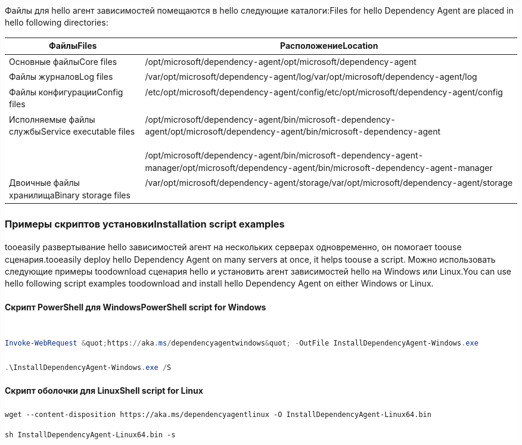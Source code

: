 <span data-ttu-id="3b25d-358">Файлы для hello агент зависимостей помещаются в hello следующие каталоги:</span><span class="sxs-lookup"><span data-stu-id="3b25d-358">Files for hello Dependency Agent are placed in hello following directories:</span></span>

| <span data-ttu-id="3b25d-359">**Файлы**</span><span class="sxs-lookup"><span data-stu-id="3b25d-359">**Files**</span></span> | <span data-ttu-id="3b25d-360">**Расположение**</span><span class="sxs-lookup"><span data-stu-id="3b25d-360">**Location**</span></span> |
| --- | --- |
| <span data-ttu-id="3b25d-361">Основные файлы</span><span class="sxs-lookup"><span data-stu-id="3b25d-361">Core files</span></span> | <span data-ttu-id="3b25d-362">/opt/microsoft/dependency-agent</span><span class="sxs-lookup"><span data-stu-id="3b25d-362">/opt/microsoft/dependency-agent</span></span> |
| <span data-ttu-id="3b25d-363">Файлы журналов</span><span class="sxs-lookup"><span data-stu-id="3b25d-363">Log files</span></span> | <span data-ttu-id="3b25d-364">/var/opt/microsoft/dependency-agent/log</span><span class="sxs-lookup"><span data-stu-id="3b25d-364">/var/opt/microsoft/dependency-agent/log</span></span> |
| <span data-ttu-id="3b25d-365">Файлы конфигурации</span><span class="sxs-lookup"><span data-stu-id="3b25d-365">Config files</span></span> | <span data-ttu-id="3b25d-366">/etc/opt/microsoft/dependency-agent/config</span><span class="sxs-lookup"><span data-stu-id="3b25d-366">/etc/opt/microsoft/dependency-agent/config</span></span> |
| <span data-ttu-id="3b25d-367">Исполняемые файлы службы</span><span class="sxs-lookup"><span data-stu-id="3b25d-367">Service executable files</span></span> | <span data-ttu-id="3b25d-368">/opt/microsoft/dependency-agent/bin/microsoft-dependency-agent</span><span class="sxs-lookup"><span data-stu-id="3b25d-368">/opt/microsoft/dependency-agent/bin/microsoft-dependency-agent</span></span><br><br><span data-ttu-id="3b25d-369">/opt/microsoft/dependency-agent/bin/microsoft-dependency-agent-manager</span><span class="sxs-lookup"><span data-stu-id="3b25d-369">/opt/microsoft/dependency-agent/bin/microsoft-dependency-agent-manager</span></span> |
| <span data-ttu-id="3b25d-370">Двоичные файлы хранилища</span><span class="sxs-lookup"><span data-stu-id="3b25d-370">Binary storage files</span></span> | <span data-ttu-id="3b25d-371">/var/opt/microsoft/dependency-agent/storage</span><span class="sxs-lookup"><span data-stu-id="3b25d-371">/var/opt/microsoft/dependency-agent/storage</span></span> |

### <a name="installation-script-examples"></a><span data-ttu-id="3b25d-372">Примеры скриптов установки</span><span class="sxs-lookup"><span data-stu-id="3b25d-372">Installation script examples</span></span>

<span data-ttu-id="3b25d-373">tooeasily развертывание hello зависимостей агент на нескольких серверах одновременно, он помогает toouse сценария.</span><span class="sxs-lookup"><span data-stu-id="3b25d-373">tooeasily deploy hello Dependency Agent on many servers at once, it helps toouse a script.</span></span> <span data-ttu-id="3b25d-374">Можно использовать следующие примеры toodownload сценария hello и установить агент зависимостей hello на Windows или Linux.</span><span class="sxs-lookup"><span data-stu-id="3b25d-374">You can use hello following script examples toodownload and install hello Dependency Agent on either Windows or Linux.</span></span>

#### <a name="powershell-script-for-windows"></a><span data-ttu-id="3b25d-375">Скрипт PowerShell для Windows</span><span class="sxs-lookup"><span data-stu-id="3b25d-375">PowerShell script for Windows</span></span>

```PowerShell

Invoke-WebRequest &quot;https://aka.ms/dependencyagentwindows&quot; -OutFile InstallDependencyAgent-Windows.exe

.\InstallDependencyAgent-Windows.exe /S

```

#### <a name="shell-script-for-linux"></a><span data-ttu-id="3b25d-376">Скрипт оболочки для Linux</span><span class="sxs-lookup"><span data-stu-id="3b25d-376">Shell script for Linux</span></span>

```
wget --content-disposition https://aka.ms/dependencyagentlinux -O InstallDependencyAgent-Linux64.bin
```

```
sh InstallDependencyAgent-Linux64.bin -s
```
